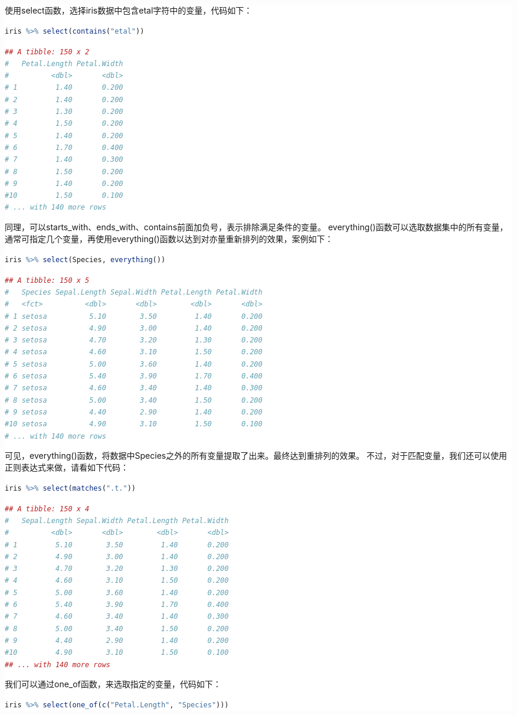```R
```
使用select函数，选择iris数据中包含etal字符中的变量，代码如下：
```R
iris %>% select(contains("etal"))
```
```R
## A tibble: 150 x 2
#   Petal.Length Petal.Width
#          <dbl>       <dbl>
# 1         1.40       0.200
# 2         1.40       0.200
# 3         1.30       0.200
# 4         1.50       0.200
# 5         1.40       0.200
# 6         1.70       0.400
# 7         1.40       0.300
# 8         1.50       0.200
# 9         1.40       0.200
#10         1.50       0.100
# ... with 140 more rows
```
同理，可以starts_with、ends_with、contains前面加负号，表示排除满足条件的变量。
everything()函数可以选取数据集中的所有变量，通常可指定几个变量，再使用everything()函数以达到对亦量重新排列的效果，案例如下：
```R
iris %>% select(Species, everything())
```
```R
## A tibble: 150 x 5
#   Species Sepal.Length Sepal.Width Petal.Length Petal.Width
#   <fct>          <dbl>       <dbl>        <dbl>       <dbl>
# 1 setosa          5.10        3.50         1.40       0.200
# 2 setosa          4.90        3.00         1.40       0.200
# 3 setosa          4.70        3.20         1.30       0.200
# 4 setosa          4.60        3.10         1.50       0.200
# 5 setosa          5.00        3.60         1.40       0.200
# 6 setosa          5.40        3.90         1.70       0.400
# 7 setosa          4.60        3.40         1.40       0.300
# 8 setosa          5.00        3.40         1.50       0.200
# 9 setosa          4.40        2.90         1.40       0.200
#10 setosa          4.90        3.10         1.50       0.100
# ... with 140 more rows
```
可见，everything()函数，将数据中Species之外的所有变量提取了出来。最终达到重排列的效果。
不过，对于匹配变量，我们还可以使用正则表达式来做，请看如下代码：
```R
iris %>% select(matches(".t."))
```
```R
## A tibble: 150 x 4
#   Sepal.Length Sepal.Width Petal.Length Petal.Width
#          <dbl>       <dbl>        <dbl>       <dbl>
# 1         5.10        3.50         1.40       0.200
# 2         4.90        3.00         1.40       0.200
# 3         4.70        3.20         1.30       0.200
# 4         4.60        3.10         1.50       0.200
# 5         5.00        3.60         1.40       0.200
# 6         5.40        3.90         1.70       0.400
# 7         4.60        3.40         1.40       0.300
# 8         5.00        3.40         1.50       0.200
# 9         4.40        2.90         1.40       0.200
#10         4.90        3.10         1.50       0.100
## ... with 140 more rows
```
我们可以通过one_of函数，来选取指定的变量，代码如下：
```R
iris %>% select(one_of(c("Petal.Length", "Species")))
```